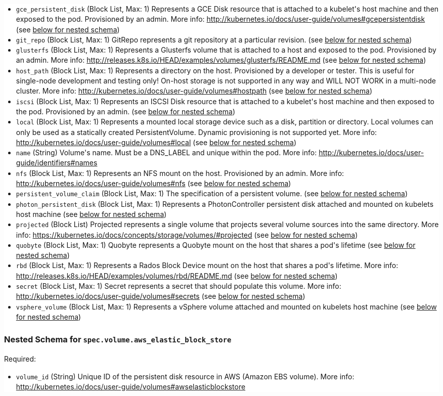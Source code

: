 - `gce_persistent_disk` (Block List, Max: 1) Represents a GCE Disk resource that is attached to a kubelet's host machine and then exposed to the pod. Provisioned by an admin. More info: http://kubernetes.io/docs/user-guide/volumes#gcepersistentdisk (see [below for nested schema](#nestedblock--spec--volume--gce_persistent_disk))
- `git_repo` (Block List, Max: 1) GitRepo represents a git repository at a particular revision. (see [below for nested schema](#nestedblock--spec--volume--git_repo))
- `glusterfs` (Block List, Max: 1) Represents a Glusterfs volume that is attached to a host and exposed to the pod. Provisioned by an admin. More info: http://releases.k8s.io/HEAD/examples/volumes/glusterfs/README.md (see [below for nested schema](#nestedblock--spec--volume--glusterfs))
- `host_path` (Block List, Max: 1) Represents a directory on the host. Provisioned by a developer or tester. This is useful for single-node development and testing only! On-host storage is not supported in any way and WILL NOT WORK in a multi-node cluster. More info: http://kubernetes.io/docs/user-guide/volumes#hostpath (see [below for nested schema](#nestedblock--spec--volume--host_path))
- `iscsi` (Block List, Max: 1) Represents an ISCSI Disk resource that is attached to a kubelet's host machine and then exposed to the pod. Provisioned by an admin. (see [below for nested schema](#nestedblock--spec--volume--iscsi))
- `local` (Block List, Max: 1) Represents a mounted local storage device such as a disk, partition or directory. Local volumes can only be used as a statically created PersistentVolume. Dynamic provisioning is not supported yet. More info: http://kubernetes.io/docs/user-guide/volumes#local (see [below for nested schema](#nestedblock--spec--volume--local))
- `name` (String) Volume's name. Must be a DNS_LABEL and unique within the pod. More info: http://kubernetes.io/docs/user-guide/identifiers#names
- `nfs` (Block List, Max: 1) Represents an NFS mount on the host. Provisioned by an admin. More info: http://kubernetes.io/docs/user-guide/volumes#nfs (see [below for nested schema](#nestedblock--spec--volume--nfs))
- `persistent_volume_claim` (Block List, Max: 1) The specification of a persistent volume. (see [below for nested schema](#nestedblock--spec--volume--persistent_volume_claim))
- `photon_persistent_disk` (Block List, Max: 1) Represents a PhotonController persistent disk attached and mounted on kubelets host machine (see [below for nested schema](#nestedblock--spec--volume--photon_persistent_disk))
- `projected` (Block List) Projected represents a single volume that projects several volume sources into the same directory. More info: https://kubernetes.io/docs/concepts/storage/volumes/#projected (see [below for nested schema](#nestedblock--spec--volume--projected))
- `quobyte` (Block List, Max: 1) Quobyte represents a Quobyte mount on the host that shares a pod's lifetime (see [below for nested schema](#nestedblock--spec--volume--quobyte))
- `rbd` (Block List, Max: 1) Represents a Rados Block Device mount on the host that shares a pod's lifetime. More info: http://releases.k8s.io/HEAD/examples/volumes/rbd/README.md (see [below for nested schema](#nestedblock--spec--volume--rbd))
- `secret` (Block List, Max: 1) Secret represents a secret that should populate this volume. More info: http://kubernetes.io/docs/user-guide/volumes#secrets (see [below for nested schema](#nestedblock--spec--volume--secret))
- `vsphere_volume` (Block List, Max: 1) Represents a vSphere volume attached and mounted on kubelets host machine (see [below for nested schema](#nestedblock--spec--volume--vsphere_volume))

<a id="nestedblock--spec--volume--aws_elastic_block_store"></a>
### Nested Schema for `spec.volume.aws_elastic_block_store`

Required:

- `volume_id` (String) Unique ID of the persistent disk resource in AWS (Amazon EBS volume). More info: http://kubernetes.io/docs/user-guide/volumes#awselasticblockstore
